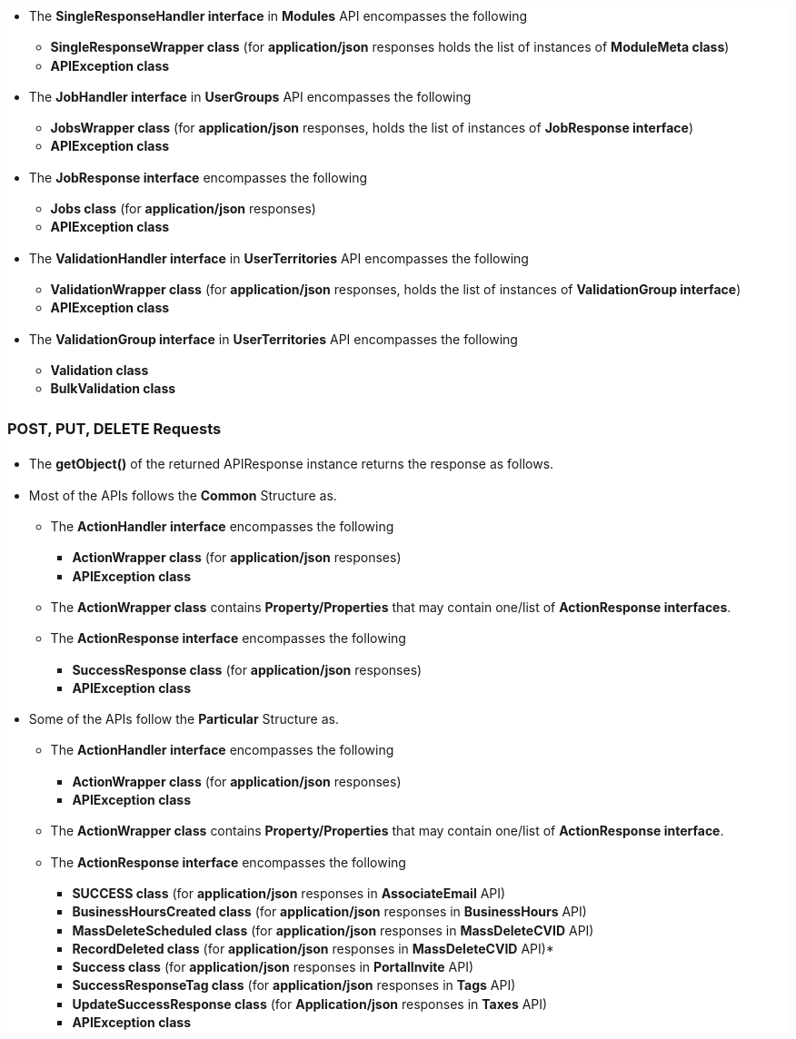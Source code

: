   - The **SingleResponseHandler interface** in **Modules** API  encompasses the following
    - **SingleResponseWrapper class** (for **application/json** responses holds the list of instances of **ModuleMeta class**)
    - **APIException class**

  - The **JobHandler interface** in **UserGroups** API encompasses the following
    - **JobsWrapper class** (for **application/json** responses, holds the list of instances of **JobResponse interface**)
    - **APIException class**

  - The **JobResponse interface** encompasses the following
    - **Jobs class** (for **application/json** responses)
    - **APIException class**

  - The **ValidationHandler interface** in **UserTerritories** API encompasses the following
    - **ValidationWrapper class** (for **application/json** responses, holds the list of instances of **ValidationGroup interface**)
    - **APIException class**

  - The **ValidationGroup interface** in **UserTerritories** API encompasses the following
    - **Validation class**
    - **BulkValidation class**

### POST, PUT, DELETE Requests

- The **getObject()** of the returned APIResponse instance returns the response as follows.

- Most of the APIs follows the **Common** Structure as.

  - The **ActionHandler interface** encompasses the following
    - **ActionWrapper class** (for **application/json** responses)
    - **APIException class**

  - The **ActionWrapper class** contains **Property/Properties** that may contain one/list of **ActionResponse interfaces**.

  - The **ActionResponse interface** encompasses the following
    - **SuccessResponse class** (for **application/json** responses)
    - **APIException class**

- Some of the APIs follow the **Particular** Structure as.

  - The **ActionHandler interface** encompasses the following
    - **ActionWrapper class** (for **application/json** responses)
    - **APIException class**

  - The **ActionWrapper class** contains **Property/Properties** that may contain one/list of **ActionResponse interface**.

  - The **ActionResponse interface** encompasses the following
    - **SUCCESS class** (for **application/json** responses in **AssociateEmail** API)
    - **BusinessHoursCreated class** (for **application/json** responses in **BusinessHours** API)
    - **MassDeleteScheduled class** (for **application/json** responses in **MassDeleteCVID** API)
    - **RecordDeleted class** (for **application/json** responses in **MassDeleteCVID** API)*
    - **Success class** (for **application/json** responses in **PortalInvite** API)
    - **SuccessResponseTag class** (for **application/json** responses in **Tags** API)
    - **UpdateSuccessResponse class** (for **Application/json** responses in **Taxes** API)
    - **APIException class**

